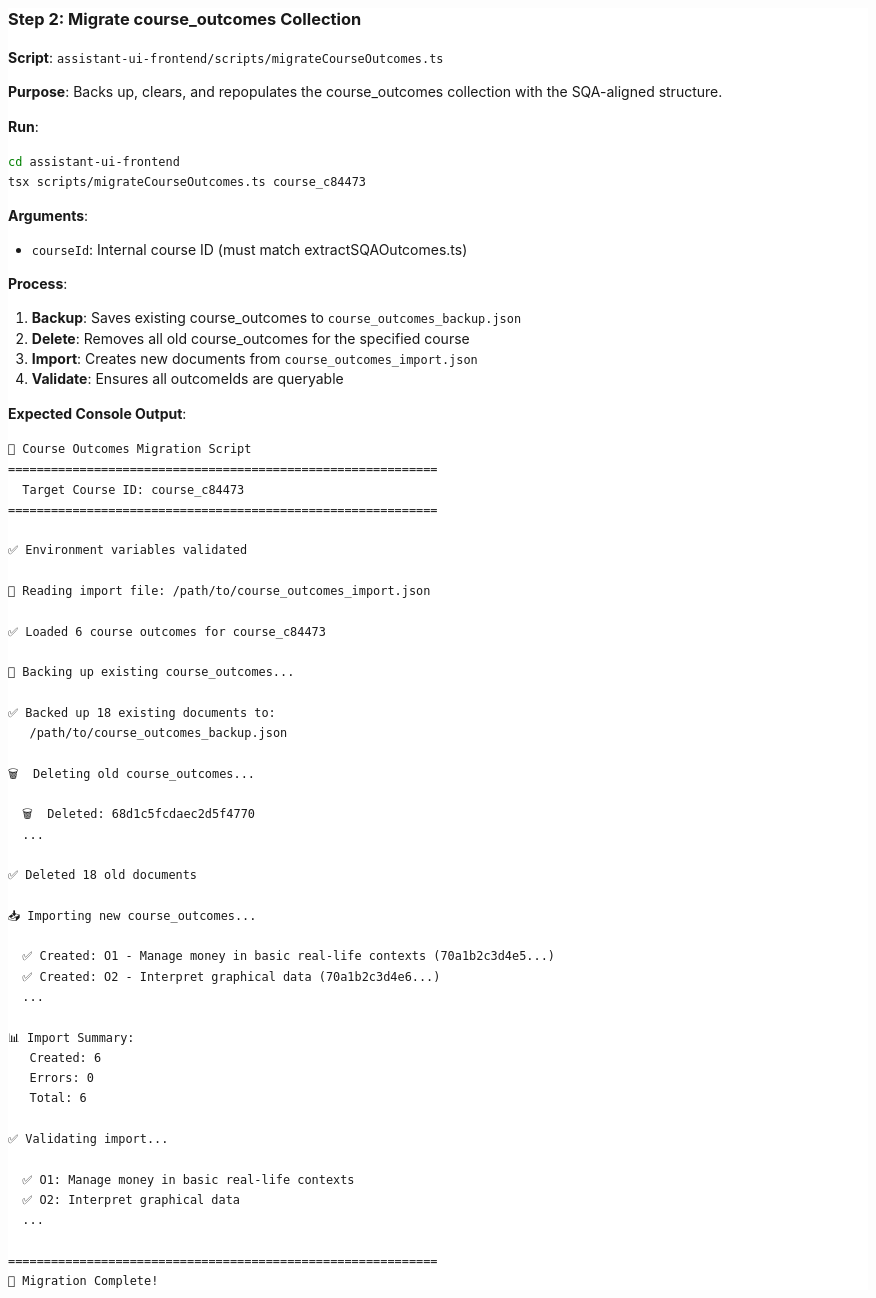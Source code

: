 
### Step 2: Migrate course_outcomes Collection

**Script**: `assistant-ui-frontend/scripts/migrateCourseOutcomes.ts`

**Purpose**: Backs up, clears, and repopulates the course_outcomes collection with the SQA-aligned structure.

**Run**:
```bash
cd assistant-ui-frontend
tsx scripts/migrateCourseOutcomes.ts course_c84473
```

**Arguments**:
- `courseId`: Internal course ID (must match extractSQAOutcomes.ts)

**Process**:
1. **Backup**: Saves existing course_outcomes to `course_outcomes_backup.json`
2. **Delete**: Removes all old course_outcomes for the specified course
3. **Import**: Creates new documents from `course_outcomes_import.json`
4. **Validate**: Ensures all outcomeIds are queryable

**Expected Console Output**:
```
🔄 Course Outcomes Migration Script
============================================================
  Target Course ID: course_c84473
============================================================

✅ Environment variables validated

📖 Reading import file: /path/to/course_outcomes_import.json

✅ Loaded 6 course outcomes for course_c84473

💾 Backing up existing course_outcomes...

✅ Backed up 18 existing documents to:
   /path/to/course_outcomes_backup.json

🗑️  Deleting old course_outcomes...

  🗑️  Deleted: 68d1c5fcdaec2d5f4770
  ...

✅ Deleted 18 old documents

📥 Importing new course_outcomes...

  ✅ Created: O1 - Manage money in basic real-life contexts (70a1b2c3d4e5...)
  ✅ Created: O2 - Interpret graphical data (70a1b2c3d4e6...)
  ...

📊 Import Summary:
   Created: 6
   Errors: 0
   Total: 6

✅ Validating import...

  ✅ O1: Manage money in basic real-life contexts
  ✅ O2: Interpret graphical data
  ...

============================================================
🎉 Migration Complete!
```
